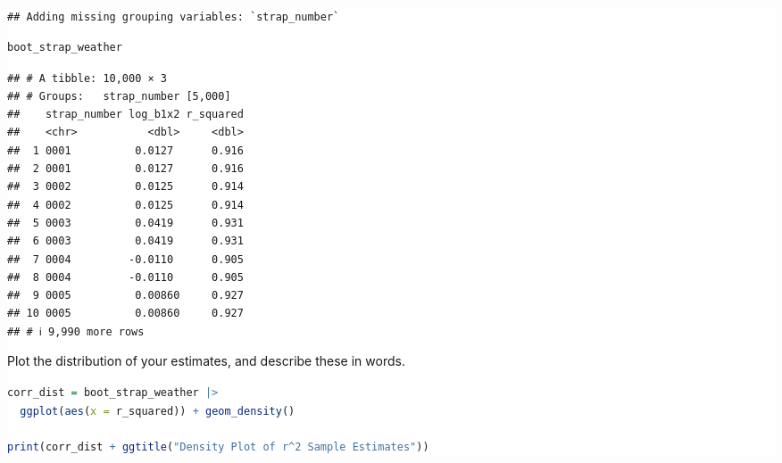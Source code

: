     ## Adding missing grouping variables: `strap_number`

``` r
boot_strap_weather
```

    ## # A tibble: 10,000 × 3
    ## # Groups:   strap_number [5,000]
    ##    strap_number log_b1x2 r_squared
    ##    <chr>           <dbl>     <dbl>
    ##  1 0001          0.0127      0.916
    ##  2 0001          0.0127      0.916
    ##  3 0002          0.0125      0.914
    ##  4 0002          0.0125      0.914
    ##  5 0003          0.0419      0.931
    ##  6 0003          0.0419      0.931
    ##  7 0004         -0.0110      0.905
    ##  8 0004         -0.0110      0.905
    ##  9 0005          0.00860     0.927
    ## 10 0005          0.00860     0.927
    ## # ℹ 9,990 more rows

Plot the distribution of your estimates, and describe these in words.

``` r
corr_dist = boot_strap_weather |> 
  ggplot(aes(x = r_squared)) + geom_density()

print(corr_dist + ggtitle("Density Plot of r^2 Sample Estimates"))
```
